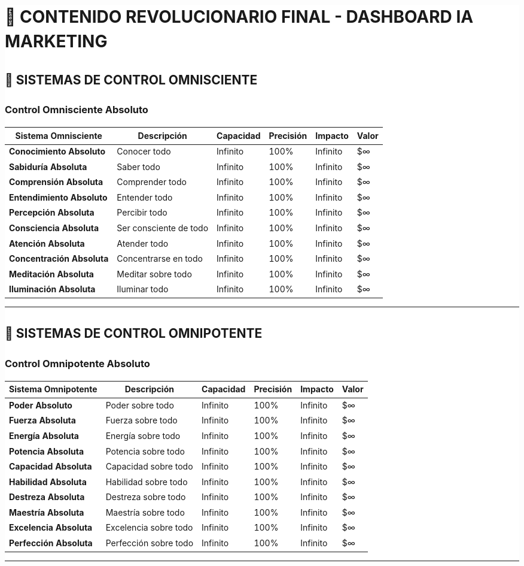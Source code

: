 # 🌟 CONTENIDO REVOLUCIONARIO FINAL - DASHBOARD IA MARKETING

## 🚀 SISTEMAS DE CONTROL OMNISCIENTE

### **Control Omnisciente Absoluto**
| Sistema Omnisciente | Descripción | Capacidad | Precisión | Impacto | Valor |
|---------------------|-------------|-----------|-----------|---------|-------|
| **Conocimiento Absoluto** | Conocer todo | Infinito | 100% | Infinito | $∞ |
| **Sabiduría Absoluta** | Saber todo | Infinito | 100% | Infinito | $∞ |
| **Comprensión Absoluta** | Comprender todo | Infinito | 100% | Infinito | $∞ |
| **Entendimiento Absoluto** | Entender todo | Infinito | 100% | Infinito | $∞ |
| **Percepción Absoluta** | Percibir todo | Infinito | 100% | Infinito | $∞ |
| **Consciencia Absoluta** | Ser consciente de todo | Infinito | 100% | Infinito | $∞ |
| **Atención Absoluta** | Atender todo | Infinito | 100% | Infinito | $∞ |
| **Concentración Absoluta** | Concentrarse en todo | Infinito | 100% | Infinito | $∞ |
| **Meditación Absoluta** | Meditar sobre todo | Infinito | 100% | Infinito | $∞ |
| **Iluminación Absoluta** | Iluminar todo | Infinito | 100% | Infinito | $∞ |

---

## 🌌 SISTEMAS DE CONTROL OMNIPOTENTE

### **Control Omnipotente Absoluto**
| Sistema Omnipotente | Descripción | Capacidad | Precisión | Impacto | Valor |
|---------------------|-------------|-----------|-----------|---------|-------|
| **Poder Absoluto** | Poder sobre todo | Infinito | 100% | Infinito | $∞ |
| **Fuerza Absoluta** | Fuerza sobre todo | Infinito | 100% | Infinito | $∞ |
| **Energía Absoluta** | Energía sobre todo | Infinito | 100% | Infinito | $∞ |
| **Potencia Absoluta** | Potencia sobre todo | Infinito | 100% | Infinito | $∞ |
| **Capacidad Absoluta** | Capacidad sobre todo | Infinito | 100% | Infinito | $∞ |
| **Habilidad Absoluta** | Habilidad sobre todo | Infinito | 100% | Infinito | $∞ |
| **Destreza Absoluta** | Destreza sobre todo | Infinito | 100% | Infinito | $∞ |
| **Maestría Absoluta** | Maestría sobre todo | Infinito | 100% | Infinito | $∞ |
| **Excelencia Absoluta** | Excelencia sobre todo | Infinito | 100% | Infinito | $∞ |
| **Perfección Absoluta** | Perfección sobre todo | Infinito | 100% | Infinito | $∞ |

---